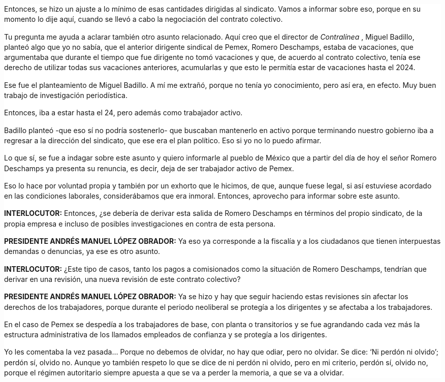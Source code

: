Entonces, se hizo un ajuste a lo mínimo de esas cantidades dirigidas al
sindicato. Vamos a informar sobre eso, porque en su momento lo dije aquí,
cuando se llevó a cabo la negociación del contrato colectivo.

Tu pregunta me ayuda a aclarar también otro asunto relacionado. Aquí creo que
el director de _Contralínea_ , Miguel Badillo, planteó algo que yo no sabía,
que el anterior dirigente sindical de Pemex, Romero Deschamps, estaba de
vacaciones, que argumentaba que durante el tiempo que fue dirigente no tomó
vacaciones y que, de acuerdo al contrato colectivo, tenía ese derecho de
utilizar todas sus vacaciones anteriores, acumularlas y que esto le permitía
estar de vacaciones hasta el 2024.

Ese fue el planteamiento de Miguel Badillo. A mí me extrañó, porque no tenía
yo conocimiento, pero así era, en efecto. Muy buen trabajo de investigación
periodística.

Entonces, iba a estar hasta el 24, pero además como trabajador activo.

Badillo planteó -que eso sí no podría sostenerlo- que buscaban mantenerlo en
activo porque terminando nuestro gobierno iba a regresar a la dirección del
sindicato, que ese era el plan político. Eso si yo no lo puedo afirmar.

Lo que sí, se fue a indagar sobre este asunto y quiero informarle al pueblo de
México que a partir del día de hoy el señor Romero Deschamps ya presenta su
renuncia, es decir, deja de ser trabajador activo de Pemex.

Eso lo hace por voluntad propia y también por un exhorto que le hicimos, de
que, aunque fuese legal, si así estuviese acordado en las condiciones
laborales, considerábamos que era inmoral. Entonces, aprovecho para informar
sobre este asunto.

**INTERLOCUTOR:** Entonces, ¿se debería de derivar esta salida de Romero
Deschamps en términos del propio sindicato, de la propia empresa e incluso de
posibles investigaciones en contra de esta persona.

**PRESIDENTE ANDRÉS MANUEL LÓPEZ OBRADOR:** Ya eso ya corresponde a la
fiscalía y a los ciudadanos que tienen interpuestas demandas o denuncias, ya
ese es otro asunto.

**INTERLOCUTOR:** ¿Este tipo de casos, tanto los pagos a comisionados como la
situación de Romero Deschamps, tendrían que derivar en una revisión, una nueva
revisión de este contrato colectivo?

**PRESIDENTE ANDRÉS MANUEL LÓPEZ OBRADOR:** Ya se hizo y hay que seguir
haciendo estas revisiones sin afectar los derechos de los trabajadores, porque
durante el periodo neoliberal se protegía a los dirigentes y se afectaba a los
trabajadores.

En el caso de Pemex se despedía a los trabajadores de base, con planta o
transitorios y se fue agrandando cada vez más la estructura administrativa de
los llamados empleados de confianza y se protegía a los dirigentes.

Yo les comentaba la vez pasada… Porque no debemos de olvidar, no hay que
odiar, pero no olvidar. Se dice: ‘Ni perdón ni olvido’; perdón sí, olvido no.
Aunque yo también respeto lo que se dice de ni perdón ni olvido, pero en mi
criterio, perdón sí, olvido no, porque el régimen autoritario siempre apuesta
a que se va a perder la memoria, a que se va a olvidar.
